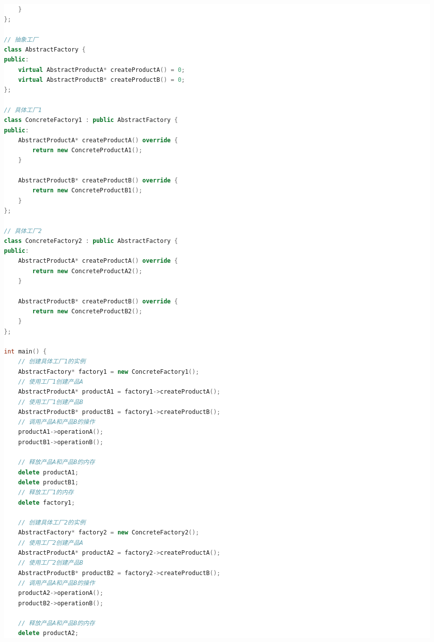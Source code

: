 ```cpp
    }
};

// 抽象工厂
class AbstractFactory {
public:
    virtual AbstractProductA* createProductA() = 0;
    virtual AbstractProductB* createProductB() = 0;
};

// 具体工厂1
class ConcreteFactory1 : public AbstractFactory {
public:
    AbstractProductA* createProductA() override {
        return new ConcreteProductA1();
    }
    
    AbstractProductB* createProductB() override {
        return new ConcreteProductB1();
    }
};

// 具体工厂2
class ConcreteFactory2 : public AbstractFactory {
public:
    AbstractProductA* createProductA() override {
        return new ConcreteProductA2();
    }
    
    AbstractProductB* createProductB() override {
        return new ConcreteProductB2();
    }
};

int main() {
    // 创建具体工厂1的实例
    AbstractFactory* factory1 = new ConcreteFactory1();
    // 使用工厂1创建产品A
    AbstractProductA* productA1 = factory1->createProductA();
    // 使用工厂1创建产品B
    AbstractProductB* productB1 = factory1->createProductB();
    // 调用产品A和产品B的操作
    productA1->operationA();
    productB1->operationB();

    // 释放产品A和产品B的内存
    delete productA1;
    delete productB1;
    // 释放工厂1的内存
    delete factory1;

    // 创建具体工厂2的实例
    AbstractFactory* factory2 = new ConcreteFactory2();
    // 使用工厂2创建产品A
    AbstractProductA* productA2 = factory2->createProductA();
    // 使用工厂2创建产品B
    AbstractProductB* productB2 = factory2->createProductB();
    // 调用产品A和产品B的操作
    productA2->operationA();
    productB2->operationB();

    // 释放产品A和产品B的内存
    delete productA2;
```